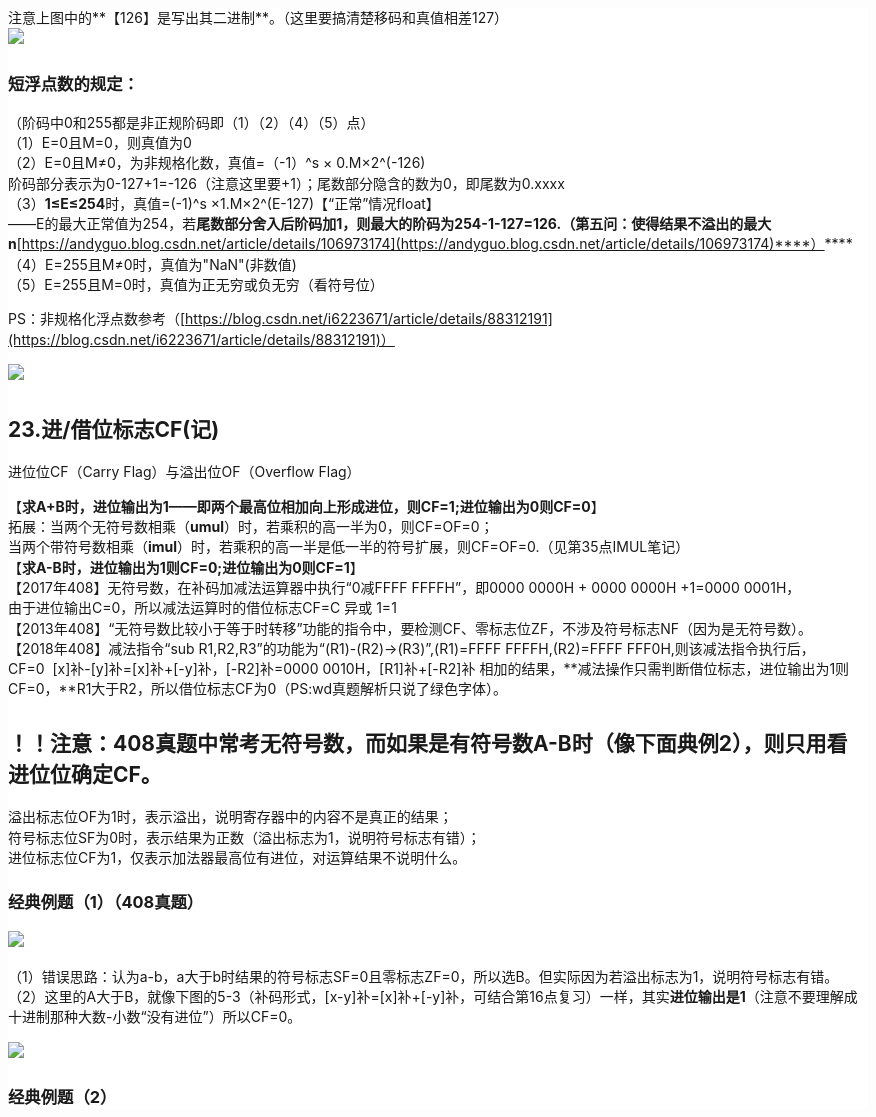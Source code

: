 注意上图中的**【126】是写出其二进制**。（这里要搞清楚移码和真值相差127）  
![](https://img-blog.csdnimg.cn/20200620155416699.png)

### 短浮点数的规定：

（阶码中0和255都是非正规阶码即（1）（2）（4）（5）点）  
（1）E=0且M=0，则真值为0  
（2）E=0且M≠0，为非规格化数，真值=（-1）^s × 0.M×2^(-126)  
阶码部分表示为0-127+1=-126（注意这里要+1）；尾数部分隐含的数为0，即尾数为0.xxxx  
（3）**1≤E≤254**时，真值=(-1)^s ×1.M×2^(E-127)【“正常”情况float】  
——E的最大正常值为254，若****尾数部分舍入后阶码加1，则最大的阶码为254-1-127=126.（第五问：使得结果不溢出的最大n****[https://andyguo.blog.csdn.net/article/details/106973174](https://andyguo.blog.csdn.net/article/details/106973174)****）****  
（4）E=255且M≠0时，真值为"NaN"(非数值)  
（5）E=255且M=0时，真值为正无穷或负无穷（看符号位）

PS：非规格化浮点数参考（[https://blog.csdn.net/i6223671/article/details/88312191](https://blog.csdn.net/i6223671/article/details/88312191)）

![](https://img-blog.csdnimg.cn/20201009205200579.png?x-oss-process=image/watermark,type_ZmFuZ3poZW5naGVpdGk,shadow_10,text_aHR0cHM6Ly9ibG9nLmNzZG4ubmV0L3FxXzM1ODEyMjA1,size_16,color_FFFFFF,t_70)

## 23.进/借位标志CF(记)

进位位CF（Carry Flag）与溢出位OF（Overflow Flag）

【**求A+B时，进位输出为1——即两个最高位相加向上形成进位，则CF=1;进位输出为0则CF=0**】  
拓展：当两个无符号数相乘（**umul**）时，若乘积的高一半为0，则CF=OF=0；  
当两个带符号数相乘（**imul**）时，若乘积的高一半是低一半的符号扩展，则CF=OF=0.（见第35点IMUL笔记）  
【**求A-B时，进位输出为1则CF=0;进位输出为0则CF=1**】  
【2017年408】无符号数，在补码加减法运算器中执行“0减FFFF FFFFH”，即0000 0000H + 0000 0000H +1=0000 0001H，  
由于进位输出C=0，所以减法运算时的借位标志CF=C 异或 1=1  
【2013年408】“无符号数比较小于等于时转移”功能的指令中，要检测CF、零标志位ZF，不涉及符号标志NF（因为是无符号数）。  
【2018年408】减法指令“sub R1,R2,R3”的功能为“(R1)-(R2)->(R3)”,(R1)=FFFF FFFFH,(R2)=FFFF FFF0H,则该减法指令执行后，CF=0  [x]补-[y]补=[x]补+[-y]补，[-R2]补=0000 0010H，[R1]补+[-R2]补 相加的结果，**减法操作只需判断借位标志，进位输出为1则CF=0，**R1大于R2，所以借位标志CF为0（PS:wd真题解析只说了绿色字体）。

！！注意：408真题中常考无符号数，而如果是有符号数A-B时（像下面典例2），则只用看进位位确定CF。  
----------------------------------------------------------------------------------------  
溢出标志位OF为1时，表示溢出，说明寄存器中的内容不是真正的结果；  
符号标志位SF为0时，表示结果为正数（溢出标志为1，说明符号标志有错）；  
进位标志位CF为1，仅表示加法器最高位有进位，对运算结果不说明什么。

### 经典例题（1）（408真题）

![](https://img-blog.csdnimg.cn/20200720160210409.png?x-oss-process=image/watermark,type_ZmFuZ3poZW5naGVpdGk,shadow_10,text_aHR0cHM6Ly9ibG9nLmNzZG4ubmV0L3FxXzM1ODEyMjA1,size_16,color_FFFFFF,t_70)

（1）错误思路：认为a-b，a大于b时结果的符号标志SF=0且零标志ZF=0，所以选B。但实际因为若溢出标志为1，说明符号标志有错。  
（2）这里的A大于B，就像下图的5-3（补码形式，[x-y]补=[x]补+[-y]补，可结合第16点复习）一样，其实**进位输出是1**（注意不要理解成十进制那种大数-小数“没有进位”）所以CF=0。

![](https://img-blog.csdnimg.cn/20200720155949341.png?x-oss-process=image/watermark,type_ZmFuZ3poZW5naGVpdGk,shadow_10,text_aHR0cHM6Ly9ibG9nLmNzZG4ubmV0L3FxXzM1ODEyMjA1,size_16,color_FFFFFF,t_70)

### 经典例题（2）
